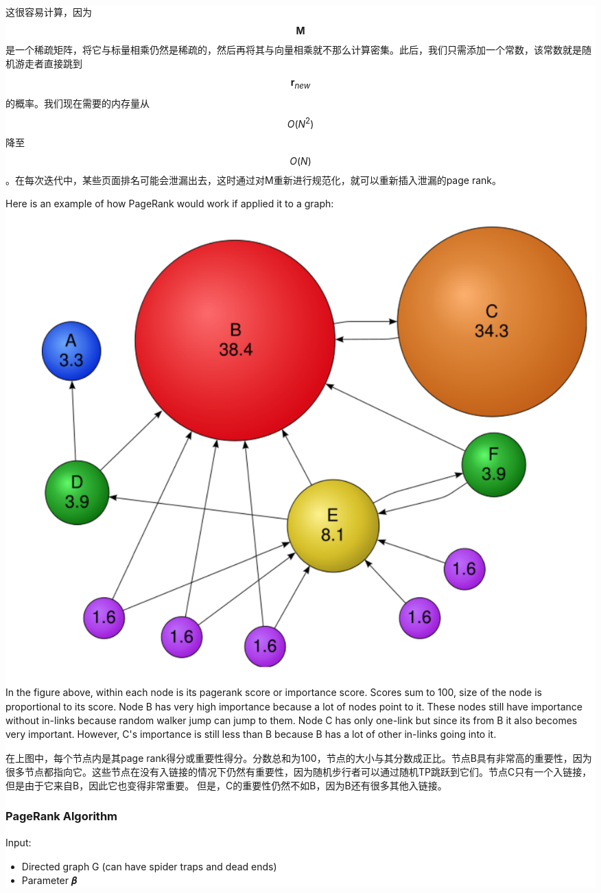 这很容易计算，因为$$ \textbf {M} $$是一个稀疏矩阵，将它与标量相乘仍然是稀疏的，然后再将其与向量相乘就不那么计算密集。此后，我们只需添加一个常数，该常数就是随机游走者直接跳到$$ \textbf {r} _ {new} $$的概率。我们现在需要的内存量从$$O(N^2)$$降至$$O(N)$$。在每次迭代中，某些页面排名可能会泄漏出去，这时通过对M重新进行规范化，就可以重新插入泄漏的page rank。

Here is an example of how PageRank would work if applied it to a graph:
![PRGraphExample](../assets/img/PRGraphExample.png?style=centerme)

In the figure above, within each node is its pagerank score or importance score. Scores sum to 100, size of the node is proportional to its score.  Node B has very high importance because a lot of nodes point to it. These nodes still have importance without in-links because random walker jump can jump to them. Node C has only one-link but since its from B it also becomes very important. However, C's importance is still less than B because B has a lot of other in-links going into it.

在上图中，每个节点内是其page rank得分或重要性得分。分数总和为100，节点的大小与其分数成正比。节点B具有非常高的重要性，因为很多节点都指向它。这些节点在没有入链接的情况下仍然有重要性，因为随机步行者可以通过随机TP跳跃到它们。节点C只有一个入链接，但是由于它来自B，因此它也变得非常重要。 但是，C的重要性仍然不如B，因为B还有很多其他入链接。

### PageRank Algorithm

Input: 
- Directed graph G (can have spider traps and dead ends)
- Parameter 𝜷
